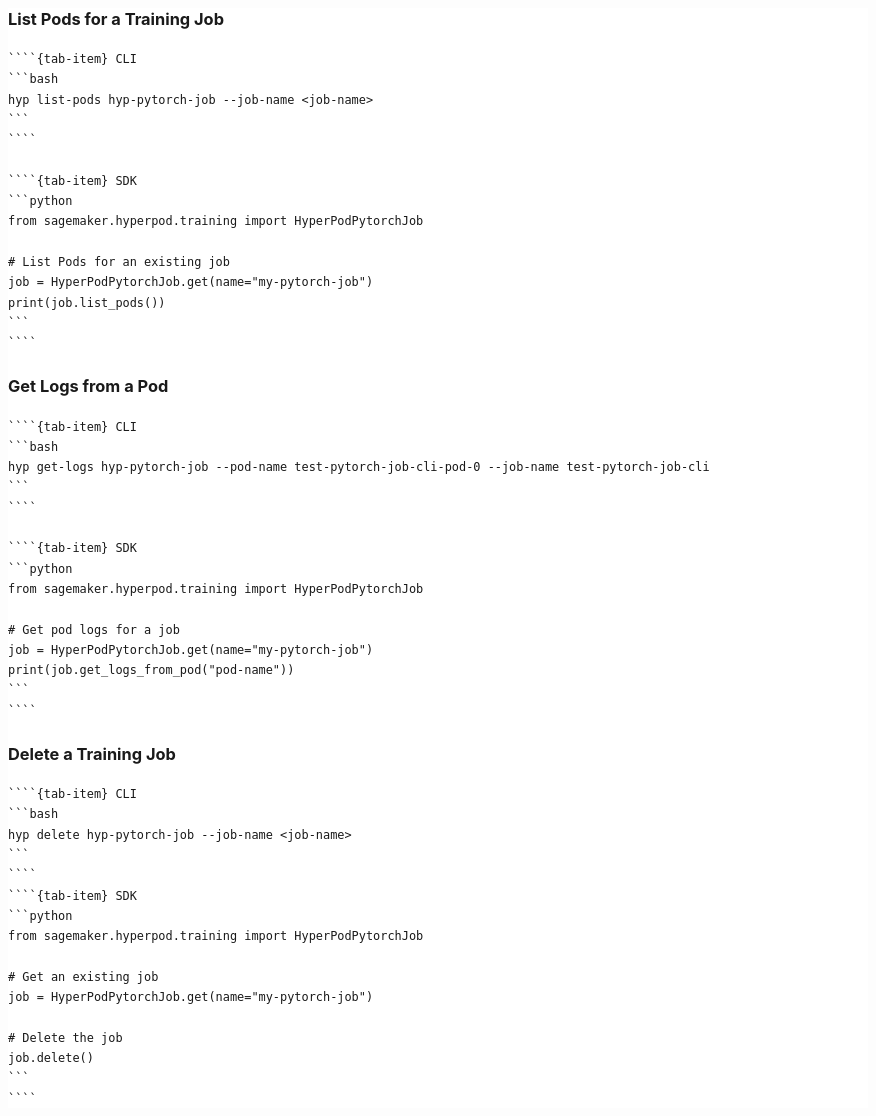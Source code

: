 ### List Pods for a Training Job

`````{tab-set}
````{tab-item} CLI
```bash
hyp list-pods hyp-pytorch-job --job-name <job-name>
```
````

````{tab-item} SDK
```python
from sagemaker.hyperpod.training import HyperPodPytorchJob

# List Pods for an existing job
job = HyperPodPytorchJob.get(name="my-pytorch-job")
print(job.list_pods())
```
````
`````

### Get Logs from a Pod

`````{tab-set}
````{tab-item} CLI
```bash
hyp get-logs hyp-pytorch-job --pod-name test-pytorch-job-cli-pod-0 --job-name test-pytorch-job-cli
```
````

````{tab-item} SDK
```python
from sagemaker.hyperpod.training import HyperPodPytorchJob

# Get pod logs for a job
job = HyperPodPytorchJob.get(name="my-pytorch-job")
print(job.get_logs_from_pod("pod-name"))
```
````
`````

### Delete a Training Job

`````{tab-set}
````{tab-item} CLI
```bash
hyp delete hyp-pytorch-job --job-name <job-name>
```
````
````{tab-item} SDK
```python
from sagemaker.hyperpod.training import HyperPodPytorchJob

# Get an existing job
job = HyperPodPytorchJob.get(name="my-pytorch-job")

# Delete the job
job.delete()
```
````
`````
